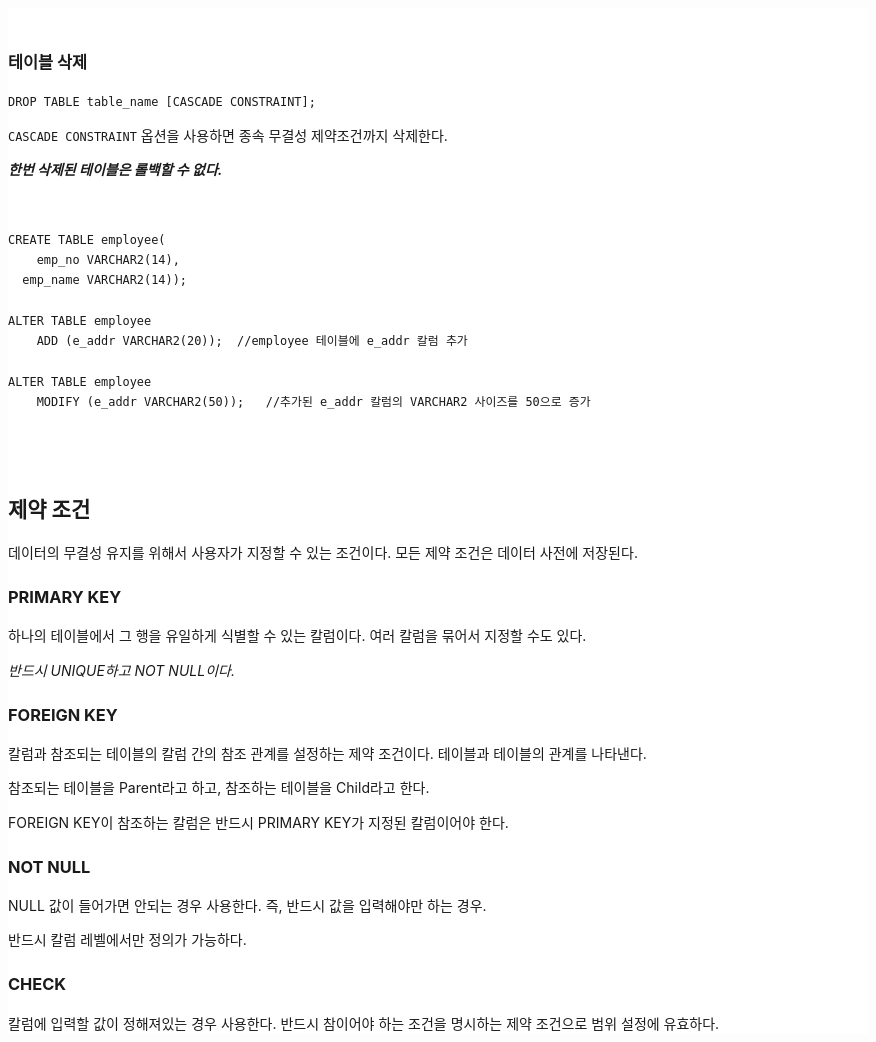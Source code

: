 <br />

### 테이블 삭제

```mariadb
DROP TABLE table_name [CASCADE CONSTRAINT];
```

`CASCADE CONSTRAINT` 옵션을 사용하면 종속 무결성 제약조건까지 삭제한다.

***한번 삭제된 테이블은 롤백할 수 없다.***

<br />

```mariadb
CREATE TABLE employee(
	emp_no VARCHAR2(14),
  emp_name VARCHAR2(14));
  
ALTER TABLE employee
	ADD (e_addr VARCHAR2(20));	//employee 테이블에 e_addr 칼럼 추가

ALTER TABLE employee
	MODIFY (e_addr VARCHAR2(50));	//추가된 e_addr 칼럼의 VARCHAR2 사이즈를 50으로 증가
```

<br /><br />



## 제약 조건

데이터의 무결성 유지를 위해서 사용자가 지정할 수 있는 조건이다. 모든 제약 조건은 데이터 사전에 저장된다.

### PRIMARY KEY

하나의 테이블에서 그 행을 유일하게 식별할 수 있는 칼럼이다. 여러 칼럼을 묶어서 지정할 수도 있다.

*반드시 UNIQUE하고 NOT NULL이다.*

### FOREIGN KEY

칼럼과 참조되는 테이블의 칼럼 간의 참조 관계를 설정하는 제약 조건이다. 테이블과 테이블의 관계를 나타낸다.

참조되는 테이블을 Parent라고 하고, 참조하는 테이블을 Child라고 한다.

FOREIGN KEY이 참조하는 칼럼은 반드시 PRIMARY KEY가 지정된 칼럼이어야 한다.

### NOT NULL

NULL 값이 들어가면 안되는 경우 사용한다. 즉, 반드시 값을 입력해야만 하는 경우.

반드시 칼럼 레벨에서만 정의가 가능하다.

### CHECK

칼럼에 입력할 값이 정해져있는 경우 사용한다. 반드시 참이어야 하는 조건을 명시하는 제약 조건으로 범위 설정에 유효하다.
